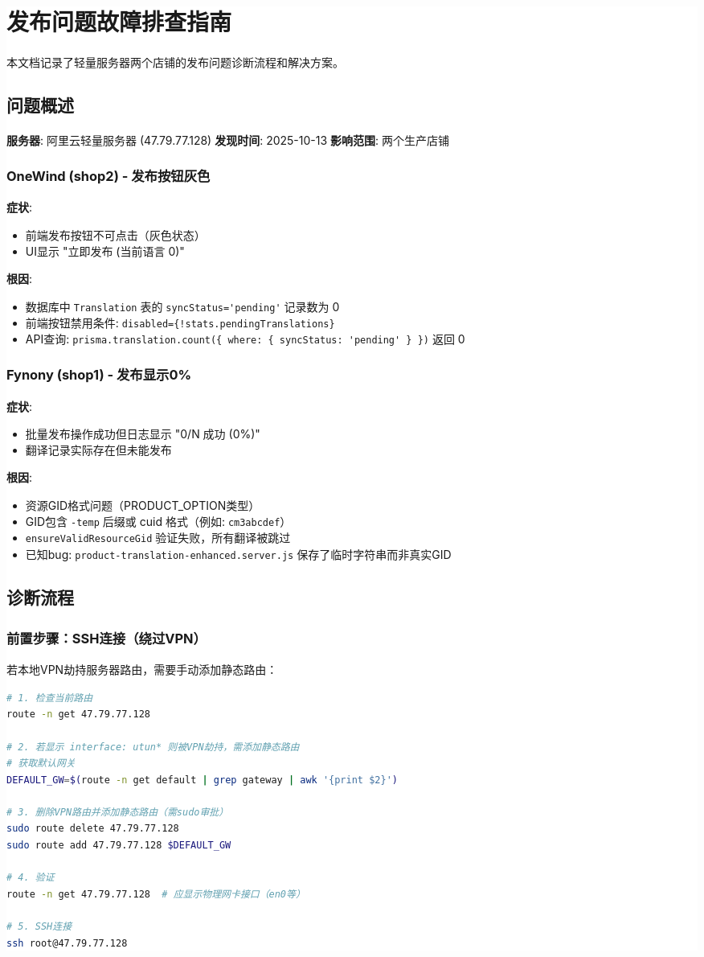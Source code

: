 # 发布问题故障排查指南

本文档记录了轻量服务器两个店铺的发布问题诊断流程和解决方案。

## 问题概述

**服务器**: 阿里云轻量服务器 (47.79.77.128)
**发现时间**: 2025-10-13
**影响范围**: 两个生产店铺

### OneWind (shop2) - 发布按钮灰色

**症状**:
- 前端发布按钮不可点击（灰色状态）
- UI显示 "立即发布 (当前语言 0)"

**根因**:
- 数据库中 `Translation` 表的 `syncStatus='pending'` 记录数为 0
- 前端按钮禁用条件: `disabled={!stats.pendingTranslations}`
- API查询: `prisma.translation.count({ where: { syncStatus: 'pending' } })` 返回 0

### Fynony (shop1) - 发布显示0%

**症状**:
- 批量发布操作成功但日志显示 "0/N 成功 (0%)"
- 翻译记录实际存在但未能发布

**根因**:
- 资源GID格式问题（PRODUCT_OPTION类型）
- GID包含 `-temp` 后缀或 cuid 格式（例如: `cm3abcdef`）
- `ensureValidResourceGid` 验证失败，所有翻译被跳过
- 已知bug: `product-translation-enhanced.server.js` 保存了临时字符串而非真实GID

## 诊断流程

### 前置步骤：SSH连接（绕过VPN）

若本地VPN劫持服务器路由，需要手动添加静态路由：

```bash
# 1. 检查当前路由
route -n get 47.79.77.128

# 2. 若显示 interface: utun* 则被VPN劫持，需添加静态路由
# 获取默认网关
DEFAULT_GW=$(route -n get default | grep gateway | awk '{print $2}')

# 3. 删除VPN路由并添加静态路由（需sudo审批）
sudo route delete 47.79.77.128
sudo route add 47.79.77.128 $DEFAULT_GW

# 4. 验证
route -n get 47.79.77.128  # 应显示物理网卡接口（en0等）

# 5. SSH连接
ssh root@47.79.77.128
```
